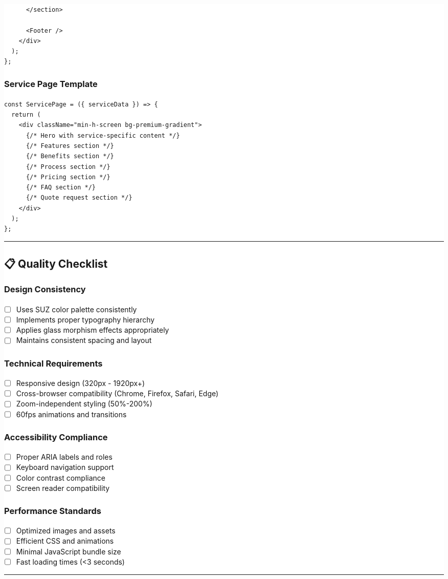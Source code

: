 ```tsx
      </section>
      
      <Footer />
    </div>
  );
};
```

### Service Page Template
```tsx
const ServicePage = ({ serviceData }) => {
  return (
    <div className="min-h-screen bg-premium-gradient">
      {/* Hero with service-specific content */}
      {/* Features section */}
      {/* Benefits section */}
      {/* Process section */}
      {/* Pricing section */}
      {/* FAQ section */}
      {/* Quote request section */}
    </div>
  );
};
```

---

## 📋 Quality Checklist

### Design Consistency
- [ ] Uses SUZ color palette consistently
- [ ] Implements proper typography hierarchy
- [ ] Applies glass morphism effects appropriately
- [ ] Maintains consistent spacing and layout

### Technical Requirements
- [ ] Responsive design (320px - 1920px+)
- [ ] Cross-browser compatibility (Chrome, Firefox, Safari, Edge)
- [ ] Zoom-independent styling (50%-200%)
- [ ] 60fps animations and transitions

### Accessibility Compliance
- [ ] Proper ARIA labels and roles
- [ ] Keyboard navigation support
- [ ] Color contrast compliance
- [ ] Screen reader compatibility

### Performance Standards
- [ ] Optimized images and assets
- [ ] Efficient CSS and animations
- [ ] Minimal JavaScript bundle size
- [ ] Fast loading times (<3 seconds)

---